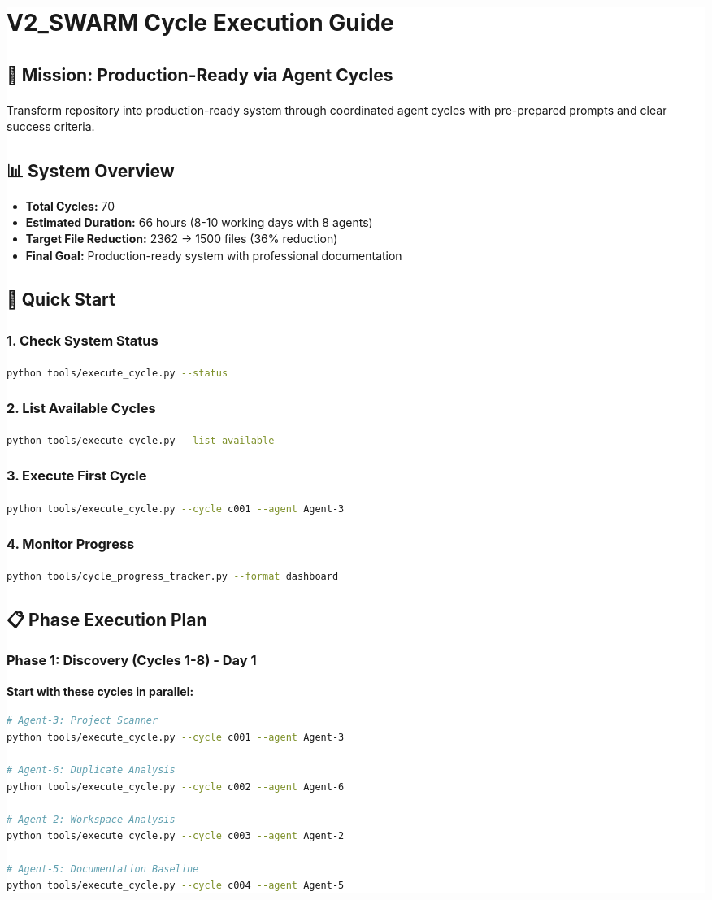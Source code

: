 # V2_SWARM Cycle Execution Guide

## 🎯 Mission: Production-Ready via Agent Cycles

Transform repository into production-ready system through coordinated agent cycles with pre-prepared prompts and clear success criteria.

## 📊 System Overview

- **Total Cycles:** 70
- **Estimated Duration:** 66 hours (8-10 working days with 8 agents)
- **Target File Reduction:** 2362 → 1500 files (36% reduction)
- **Final Goal:** Production-ready system with professional documentation

## 🚀 Quick Start

### 1. Check System Status
```bash
python tools/execute_cycle.py --status
```

### 2. List Available Cycles
```bash
python tools/execute_cycle.py --list-available
```

### 3. Execute First Cycle
```bash
python tools/execute_cycle.py --cycle c001 --agent Agent-3
```

### 4. Monitor Progress
```bash
python tools/cycle_progress_tracker.py --format dashboard
```

## 📋 Phase Execution Plan

### Phase 1: Discovery (Cycles 1-8) - Day 1
**Start with these cycles in parallel:**

```bash
# Agent-3: Project Scanner
python tools/execute_cycle.py --cycle c001 --agent Agent-3

# Agent-6: Duplicate Analysis  
python tools/execute_cycle.py --cycle c002 --agent Agent-6

# Agent-2: Workspace Analysis
python tools/execute_cycle.py --cycle c003 --agent Agent-2

# Agent-5: Documentation Baseline
python tools/execute_cycle.py --cycle c004 --agent Agent-5
```
